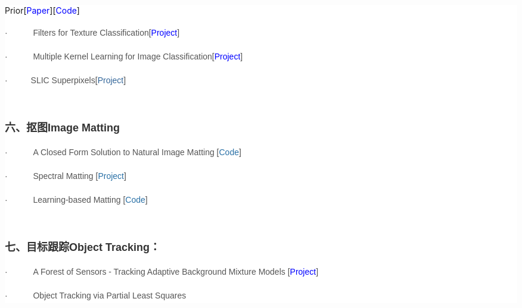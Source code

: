 Prior[<a href="http://www.wisdom.weizmann.ac.il/~levina/papers/assisted-eccv04.pdf" style="color: rgb(51, 102, 153); text-decoration: none;"><span style="color: rgb(0, 0, 255);">Paper</span></a>][<a href="http://www.wisdom.weizmann.ac.il/~levina/papers/reflections.zip" style="color: rgb(51, 102, 153); text-decoration: none;"><span style="color: rgb(0, 0, 255);">Code</span></a>]</span></p><p align="left" style="color: rgb(51, 51, 51); font-family: Arial; font-size: 14px; line-height: 26px; widows: 1; background-color: white; background-position: initial initial; background-repeat: initial initial;"><span style="color: rgb(85, 85, 85);">·           </span><span style="color: rgb(85, 85, 85);">Filters for Texture Classification[<a href="http://www.robots.ox.ac.uk/~vgg/research/texclass/filters.html#download" style="color: rgb(51, 102, 153); text-decoration: none;"><span style="color: rgb(0, 0, 255);">Project</span></a>]</span></p><p align="left" style="color: rgb(51, 51, 51); font-family: Arial; font-size: 14px; line-height: 26px; widows: 1; background-color: white; background-position: initial initial; background-repeat: initial initial;"><span style="color: rgb(85, 85, 85);">·           </span><span style="color: rgb(85, 85, 85);">Multiple Kernel Learning for Image Classification[<a href="http://www.robots.ox.ac.uk/~vgg/software/MKL/" style="color: rgb(51, 102, 153); text-decoration: none;"><span style="color: rgb(0, 0, 255);">Project</span></a>]</span></p><p align="left" style="color: rgb(51, 51, 51); font-family: Arial; font-size: 14px; line-height: 26px; widows: 1; background-color: white; background-position: initial initial; background-repeat: initial initial;"><span style="color: rgb(85, 85, 85);">·          SLIC Superpixels[<a href="http://ivrg.epfl.ch/supplementary_material/RK_SLICSuperpixels/" style="color: rgb(51, 102, 153); text-decoration: none;">Project</a>]<br/></span></p><p align="left" style="color: rgb(51, 51, 51); font-family: Arial; font-size: 14px; line-height: 26px; widows: 1; background-color: white; background-position: initial initial; background-repeat: initial initial;"><span style="color: rgb(85, 85, 85);"> </span></p><p align="left" style="color: rgb(51, 51, 51); font-family: Arial; font-size: 14px; line-height: 26px; widows: 1; background-color: white; background-position: initial initial; background-repeat: initial initial;"><strong><span style="font-size: 18px;">六、抠图Image Matting</span></strong></p><p align="left" style="color: rgb(51, 51, 51); font-family: Arial; font-size: 14px; line-height: 26px; widows: 1; background-color: white; background-position: initial initial; background-repeat: initial initial;"><span style="color: rgb(85, 85, 85);">·           </span><span style="color: rgb(85, 85, 85);">A Closed Form Solution to Natural Image Matting [<a href="http://people.csail.mit.edu/alevin/matting.tar.gz" style="color: rgb(51, 102, 153); text-decoration: none;"><span style="color: rgb(41, 112, 166);">Code</span></a>]</span></p><p align="left" style="color: rgb(51, 51, 51); font-family: Arial; font-size: 14px; line-height: 26px; widows: 1; background-color: white; background-position: initial initial; background-repeat: initial initial;"><span style="color: rgb(85, 85, 85);">·           </span><span style="color: rgb(85, 85, 85);">Spectral Matting [<a href="http://www.vision.huji.ac.il/SpectralMatting/" style="color: rgb(51, 102, 153); text-decoration: none;"><span style="color: rgb(41, 112, 166);">Project</span></a>]</span></p><p align="left" style="color: rgb(51, 51, 51); font-family: Arial; font-size: 14px; line-height: 26px; widows: 1; background-color: white; background-position: initial initial; background-repeat: initial initial;"><span style="color: rgb(85, 85, 85);">·           </span><span style="color: rgb(85, 85, 85);">Learning-based Matting [<a href="http://www.mathworks.com/matlabcentral/fileexchange/31412" style="color: rgb(51, 102, 153); text-decoration: none;"><span style="color: rgb(41, 112, 166);">Code</span></a>]</span></p><p align="left" style="color: rgb(51, 51, 51); font-family: Arial; font-size: 14px; line-height: 26px; widows: 1; background-color: white; background-position: initial initial; background-repeat: initial initial;"><strong> </strong></p><p align="left" style="color: rgb(51, 51, 51); font-family: Arial; font-size: 14px; line-height: 26px; widows: 1; background-color: white; background-position: initial initial; background-repeat: initial initial;"><strong><span style="font-size: 18px;">七、目标跟踪Object Tracking：</span></strong></p><p align="left" style="color: rgb(51, 51, 51); font-family: Arial; font-size: 14px; line-height: 26px; widows: 1; background-color: white; background-position: initial initial; background-repeat: initial initial;"><span style="color: rgb(85, 85, 85);">·           </span><span style="color: rgb(85, 85, 85);">A Forest of Sensors - Tracking Adaptive Background Mixture Models [<a href="http://www.ai.mit.edu/projects/vsam/Tracking/index.html" style="color: rgb(51, 102, 153); text-decoration: none;"><span style="color: rgb(0, 0, 255);">Project</span></a>]</span></p><p align="left" style="color: rgb(51, 51, 51); font-family: Arial; font-size: 14px; line-height: 26px; widows: 1; background-color: white; background-position: initial initial; background-repeat: initial initial;"><span style="color: rgb(85, 85, 85);">·           </span><span style="color: rgb(85, 85, 85);">Object Tracking via Partial Least Squares